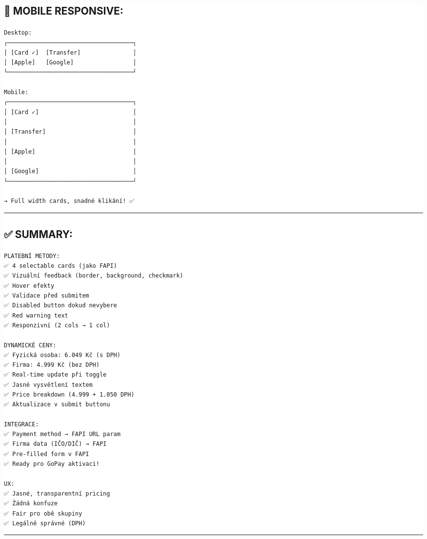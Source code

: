 
## 📱 MOBILE RESPONSIVE:

```
Desktop:
┌────────────────────────────────────┐
│ [Card ✓]  [Transfer]               │
│ [Apple]   [Google]                 │
└────────────────────────────────────┘

Mobile:
┌────────────────────────────────────┐
│ [Card ✓]                           │
│                                    │
│ [Transfer]                         │
│                                    │
│ [Apple]                            │
│                                    │
│ [Google]                           │
└────────────────────────────────────┘

→ Full width cards, snadné klikání! ✅
```

---

## ✅ SUMMARY:

```
PLATEBNÍ METODY:
✅ 4 selectable cards (jako FAPI)
✅ Vizuální feedback (border, background, checkmark)
✅ Hover efekty
✅ Validace před submitem
✅ Disabled button dokud nevybere
✅ Red warning text
✅ Responzivní (2 cols → 1 col)

DYNAMICKÉ CENY:
✅ Fyzická osoba: 6.049 Kč (s DPH)
✅ Firma: 4.999 Kč (bez DPH)
✅ Real-time update při toggle
✅ Jasné vysvětlení textem
✅ Price breakdown (4.999 + 1.050 DPH)
✅ Aktualizace v submit buttonu

INTEGRACE:
✅ Payment method → FAPI URL param
✅ Firma data (IČO/DIČ) → FAPI
✅ Pre-filled form v FAPI
✅ Ready pro GoPay aktivaci!

UX:
✅ Jasné, transparentní pricing
✅ Žádná konfuze
✅ Fair pro obě skupiny
✅ Legálně správné (DPH)
```

---